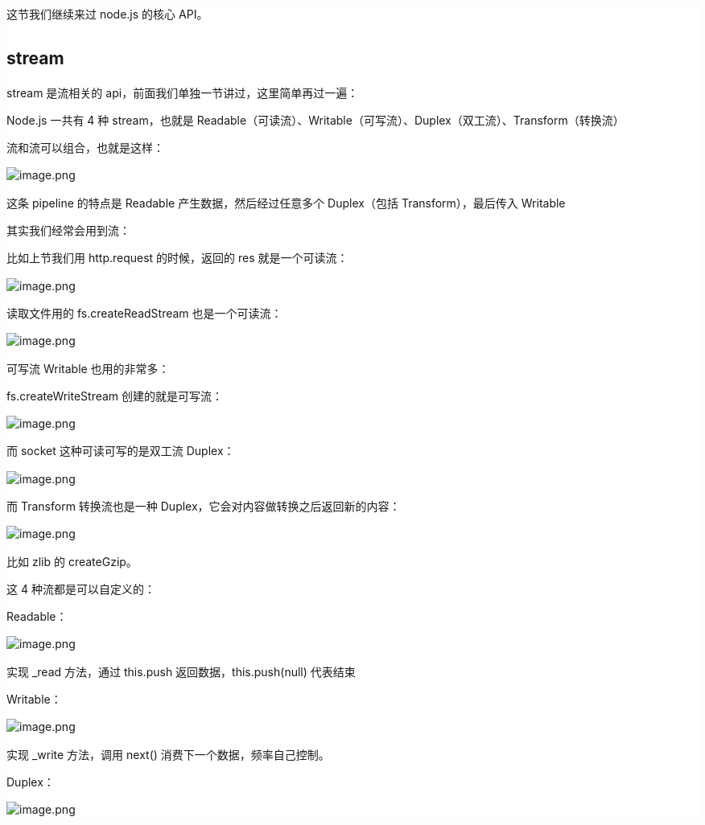 这节我们继续来过 node.js 的核心 API。

## stream

stream 是流相关的 api，前面我们单独一节讲过，这里简单再过一遍：

Node.js 一共有 4 种 stream，也就是 Readable（可读流）、Writable（可写流）、Duplex（双工流）、Transform（转换流）

流和流可以组合，也就是这样：

![image.png](https://p6-juejin.byteimg.com/tos-cn-i-k3u1fbpfcp/d4197503937946fdbc2439cccd0f2db1~tplv-k3u1fbpfcp-jj-mark:1600:0:0:0:q75.jpg#?w=1362&h=214&s=22373&e=png&b=ffffff)

这条 pipeline 的特点是 Readable 产生数据，然后经过任意多个 Duplex（包括 Transform），最后传入 Writable

其实我们经常会用到流：

比如上节我们用 http.request 的时候，返回的 res 就是一个可读流：

![image.png](https://p1-juejin.byteimg.com/tos-cn-i-k3u1fbpfcp/cfe613b67af7412c847309000b0bf95c~tplv-k3u1fbpfcp-jj-mark:1600:0:0:0:q75.jpg#?w=1206&h=916&s=144557&e=png&b=1f1f1f)

读取文件用的 fs.createReadStream 也是一个可读流：

![image.png](https://p9-juejin.byteimg.com/tos-cn-i-k3u1fbpfcp/ca93a2dc120e48b7ad1cbf57aab9bde4~tplv-k3u1fbpfcp-jj-mark:1600:0:0:0:q75.jpg#?w=1328&h=502&s=95887&e=png&b=1f1f1f)

可写流 Writable 也用的非常多：

fs.createWriteStream 创建的就是可写流：

![image.png](https://p9-juejin.byteimg.com/tos-cn-i-k3u1fbpfcp/51d9bbccdd504d04a3aee06deea27e61~tplv-k3u1fbpfcp-jj-mark:1600:0:0:0:q75.jpg#?w=1000&h=494&s=116435&e=png&b=202020)

而 socket 这种可读可写的是双工流 Duplex：

![image.png](https://p1-juejin.byteimg.com/tos-cn-i-k3u1fbpfcp/300c4b871dcf4e62979db31a5f103f0c~tplv-k3u1fbpfcp-jj-mark:1600:0:0:0:q75.jpg#?w=900&h=758&s=141182&e=png&b=1f1f1f)

而 Transform 转换流也是一种 Duplex，它会对内容做转换之后返回新的内容：

![image.png](https://p6-juejin.byteimg.com/tos-cn-i-k3u1fbpfcp/d4ff6f5e951741708ca025c249636f5c~tplv-k3u1fbpfcp-jj-mark:1600:0:0:0:q75.jpg#?w=1050&h=516&s=110491&e=png&b=1f1f1f)

比如 zlib 的 createGzip。

这 4 种流都是可以自定义的：

Readable：

![image.png](https://p1-juejin.byteimg.com/tos-cn-i-k3u1fbpfcp/5b248412a4c949f8a7ba825f58bc04f0~tplv-k3u1fbpfcp-jj-mark:1600:0:0:0:q75.jpg#?w=728&h=872&s=140276&e=png&b=1f1f1f)

实现 \_read 方法，通过 this.push 返回数据，this.push(null) 代表结束

Writable：

![image.png](https://p1-juejin.byteimg.com/tos-cn-i-k3u1fbpfcp/835340b546ac44ab9d1a8d05d9c685f9~tplv-k3u1fbpfcp-jj-mark:1600:0:0:0:q75.jpg#?w=892&h=1138&s=198607&e=png&b=1f1f1f)

实现 \_write 方法，调用 next() 消费下一个数据，频率自己控制。

Duplex：

![image.png](https://p3-juejin.byteimg.com/tos-cn-i-k3u1fbpfcp/f92e98f5cbe246008b5008efec515d27~tplv-k3u1fbpfcp-jj-mark:1600:0:0:0:q75.jpg#?w=870&h=1386&s=259989&e=png&b=1f1f1f)
